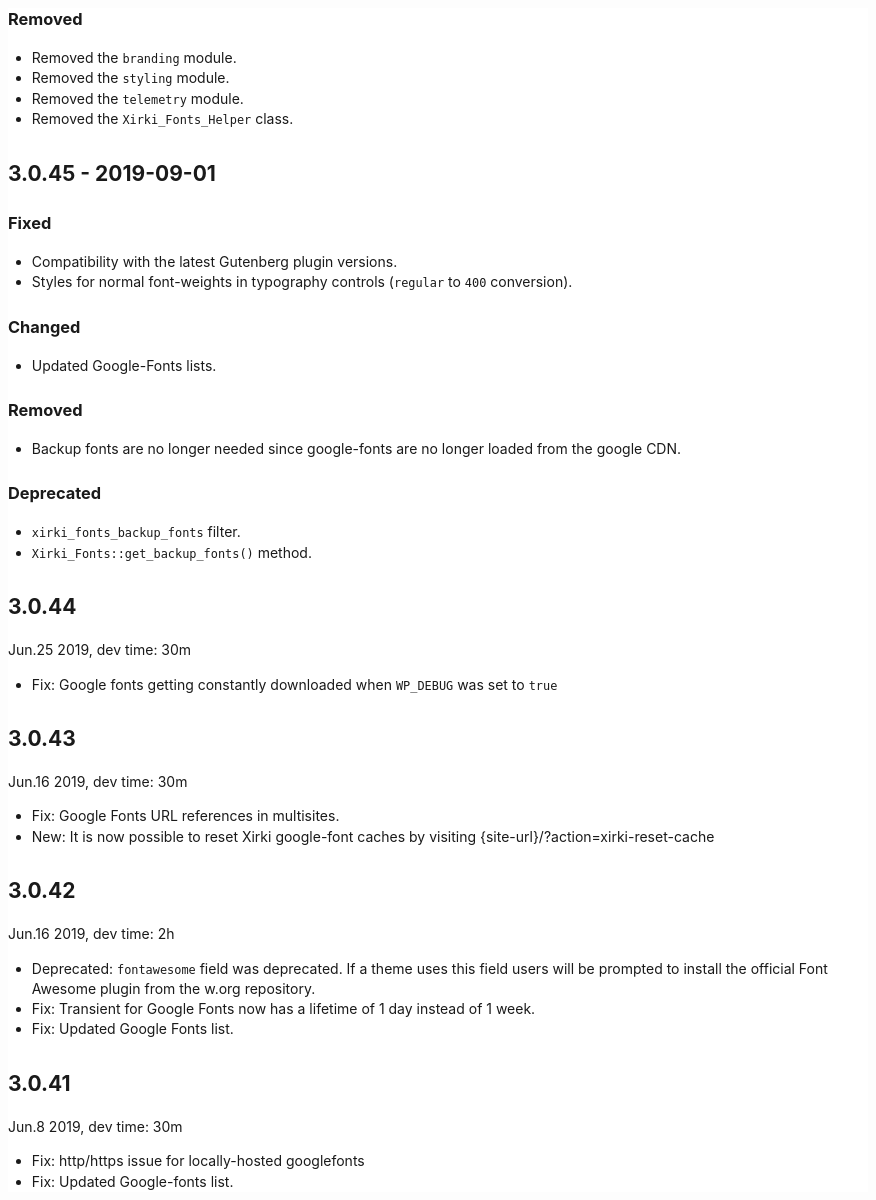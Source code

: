 ### Removed
* Removed the `branding` module.
* Removed the `styling` module.
* Removed the `telemetry` module.
* Removed the `Xirki_Fonts_Helper` class.

## 3.0.45 - 2019-09-01

### Fixed
* Compatibility with the latest Gutenberg plugin versions.
* Styles for normal font-weights in typography controls (`regular` to `400` conversion).

### Changed
* Updated Google-Fonts lists.

### Removed
* Backup fonts are no longer needed since google-fonts are no longer loaded from the google CDN.

### Deprecated
* `xirki_fonts_backup_fonts` filter.
* `Xirki_Fonts::get_backup_fonts()` method.

## 3.0.44

Jun.25 2019, dev time: 30m

* Fix: Google fonts getting constantly downloaded when `WP_DEBUG` was set to `true`

## 3.0.43

Jun.16 2019, dev time: 30m

* Fix: Google Fonts URL references in multisites.
* New: It is now possible to reset Xirki google-font caches by visiting {site-url}/?action=xirki-reset-cache

## 3.0.42

Jun.16 2019, dev time: 2h

* Deprecated: `fontawesome` field was deprecated. If a theme uses this field users will be prompted to install the official Font Awesome plugin from the w.org repository.
* Fix: Transient for Google Fonts now has a lifetime of 1 day instead of 1 week.
* Fix: Updated Google Fonts list.

## 3.0.41

Jun.8 2019, dev time: 30m

* Fix: http/https issue for locally-hosted googlefonts
* Fix: Updated Google-fonts list.

